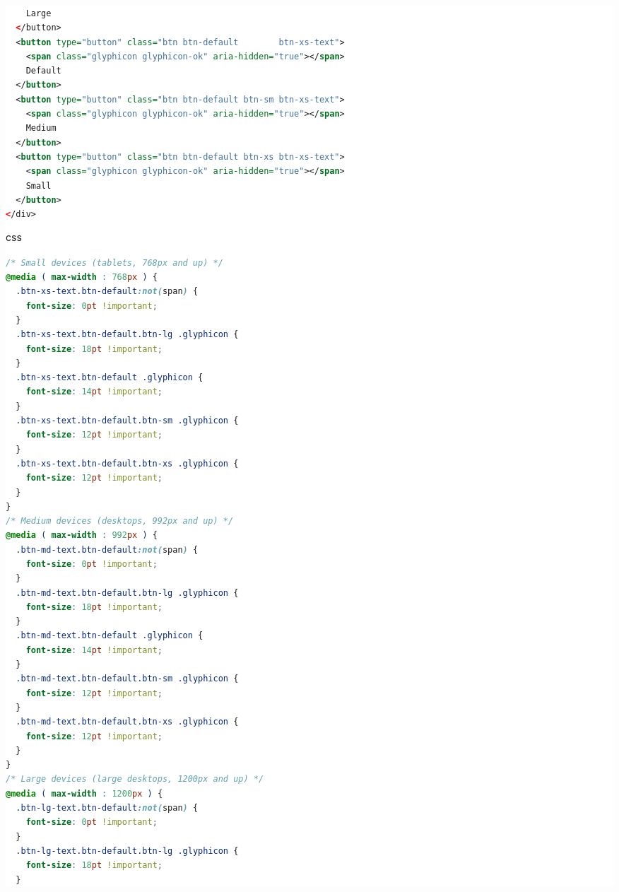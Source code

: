 ```xml
    Large
  </button>
  <button type="button" class="btn btn-default        btn-xs-text">
    <span class="glyphicon glyphicon-ok" aria-hidden="true"></span>
    Default
  </button>
  <button type="button" class="btn btn-default btn-sm btn-xs-text">
    <span class="glyphicon glyphicon-ok" aria-hidden="true"></span>
    Medium
  </button>
  <button type="button" class="btn btn-default btn-xs btn-xs-text">
    <span class="glyphicon glyphicon-ok" aria-hidden="true"></span>
    Small
  </button>
</div>
```
 
css
 
```css
/* Small devices (tablets, 768px and up) */
@media ( max-width : 768px ) {
  .btn-xs-text.btn-default:not(span) {
    font-size: 0pt !important;
  }
  .btn-xs-text.btn-default.btn-lg .glyphicon {
    font-size: 18pt !important;
  }
  .btn-xs-text.btn-default .glyphicon {
    font-size: 14pt !important;
  }
  .btn-xs-text.btn-default.btn-sm .glyphicon {
    font-size: 12pt !important;
  }
  .btn-xs-text.btn-default.btn-xs .glyphicon {
    font-size: 12pt !important;
  }
}
/* Medium devices (desktops, 992px and up) */
@media ( max-width : 992px ) {
  .btn-md-text.btn-default:not(span) {
    font-size: 0pt !important;
  }
  .btn-md-text.btn-default.btn-lg .glyphicon {
    font-size: 18pt !important;
  }
  .btn-md-text.btn-default .glyphicon {
    font-size: 14pt !important;
  }
  .btn-md-text.btn-default.btn-sm .glyphicon {
    font-size: 12pt !important;
  }
  .btn-md-text.btn-default.btn-xs .glyphicon {
    font-size: 12pt !important;
  }
}
/* Large devices (large desktops, 1200px and up) */
@media ( max-width : 1200px ) {
  .btn-lg-text.btn-default:not(span) {
    font-size: 0pt !important;
  }
  .btn-lg-text.btn-default.btn-lg .glyphicon {
    font-size: 18pt !important;
  }
```